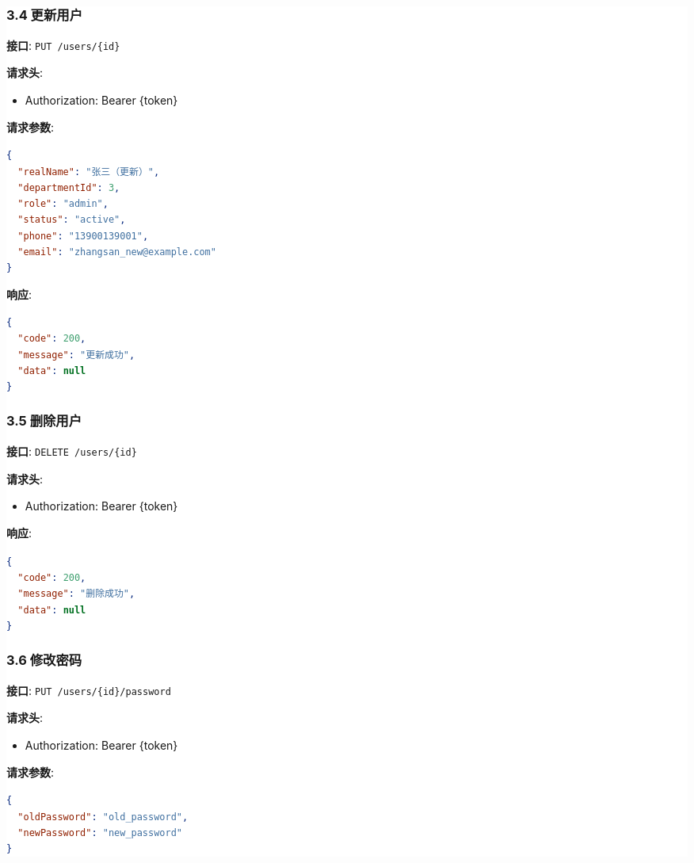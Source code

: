 ### 3.4 更新用户

**接口**: `PUT /users/{id}`

**请求头**:
- Authorization: Bearer {token}

**请求参数**:

```json
{
  "realName": "张三（更新）",
  "departmentId": 3,
  "role": "admin",
  "status": "active",
  "phone": "13900139001",
  "email": "zhangsan_new@example.com"
}
```

**响应**:

```json
{
  "code": 200,
  "message": "更新成功",
  "data": null
}
```

### 3.5 删除用户

**接口**: `DELETE /users/{id}`

**请求头**:
- Authorization: Bearer {token}

**响应**:

```json
{
  "code": 200,
  "message": "删除成功",
  "data": null
}
```

### 3.6 修改密码

**接口**: `PUT /users/{id}/password`

**请求头**:
- Authorization: Bearer {token}

**请求参数**:

```json
{
  "oldPassword": "old_password",
  "newPassword": "new_password"
}
```
